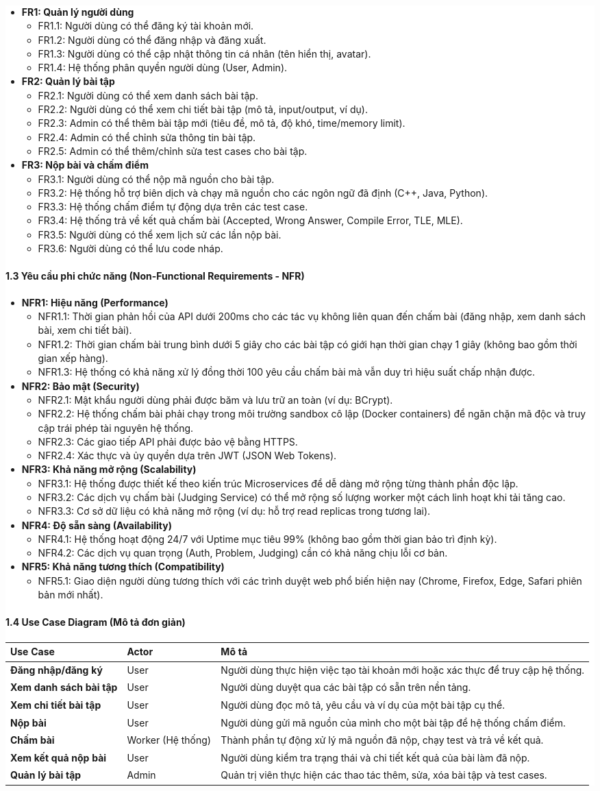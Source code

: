 * **FR1: Quản lý người dùng**  
  * FR1.1: Người dùng có thể đăng ký tài khoản mới.  
  * FR1.2: Người dùng có thể đăng nhập và đăng xuất.  
  * FR1.3: Người dùng có thể cập nhật thông tin cá nhân (tên hiển thị, avatar).  
  * FR1.4: Hệ thống phân quyền người dùng (User, Admin).  
* **FR2: Quản lý bài tập**  
  * FR2.1: Người dùng có thể xem danh sách bài tập.  
  * FR2.2: Người dùng có thể xem chi tiết bài tập (mô tả, input/output, ví dụ).  
  * FR2.3: Admin có thể thêm bài tập mới (tiêu đề, mô tả, độ khó, time/memory limit).  
  * FR2.4: Admin có thể chỉnh sửa thông tin bài tập.  
  * FR2.5: Admin có thể thêm/chỉnh sửa test cases cho bài tập.  
* **FR3: Nộp bài và chấm điểm**  
  * FR3.1: Người dùng có thể nộp mã nguồn cho bài tập.  
  * FR3.2: Hệ thống hỗ trợ biên dịch và chạy mã nguồn cho các ngôn ngữ đã định (C++, Java, Python).  
  * FR3.3: Hệ thống chấm điểm tự động dựa trên các test case.  
  * FR3.4: Hệ thống trả về kết quả chấm bài (Accepted, Wrong Answer, Compile Error, TLE, MLE).  
  * FR3.5: Người dùng có thể xem lịch sử các lần nộp bài.  
  * FR3.6: Người dùng có thể lưu code nháp.

#### **1.3 Yêu cầu phi chức năng (Non-Functional Requirements \- NFR)**

* **NFR1: Hiệu năng (Performance)**  
  * NFR1.1: Thời gian phản hồi của API dưới 200ms cho các tác vụ không liên quan đến chấm bài (đăng nhập, xem danh sách bài, xem chi tiết bài).  
  * NFR1.2: Thời gian chấm bài trung bình dưới 5 giây cho các bài tập có giới hạn thời gian chạy 1 giây (không bao gồm thời gian xếp hàng).  
  * NFR1.3: Hệ thống có khả năng xử lý đồng thời 100 yêu cầu chấm bài mà vẫn duy trì hiệu suất chấp nhận được.  
* **NFR2: Bảo mật (Security)**  
  * NFR2.1: Mật khẩu người dùng phải được băm và lưu trữ an toàn (ví dụ: BCrypt).  
  * NFR2.2: Hệ thống chấm bài phải chạy trong môi trường sandbox cô lập (Docker containers) để ngăn chặn mã độc và truy cập trái phép tài nguyên hệ thống.  
  * NFR2.3: Các giao tiếp API phải được bảo vệ bằng HTTPS.  
  * NFR2.4: Xác thực và ủy quyền dựa trên JWT (JSON Web Tokens).  
* **NFR3: Khả năng mở rộng (Scalability)**  
  * NFR3.1: Hệ thống được thiết kế theo kiến trúc Microservices để dễ dàng mở rộng từng thành phần độc lập.  
  * NFR3.2: Các dịch vụ chấm bài (Judging Service) có thể mở rộng số lượng worker một cách linh hoạt khi tải tăng cao.  
  * NFR3.3: Cơ sở dữ liệu có khả năng mở rộng (ví dụ: hỗ trợ read replicas trong tương lai).  
* **NFR4: Độ sẵn sàng (Availability)**  
  * NFR4.1: Hệ thống hoạt động 24/7 với Uptime mục tiêu 99% (không bao gồm thời gian bảo trì định kỳ).  
  * NFR4.2: Các dịch vụ quan trọng (Auth, Problem, Judging) cần có khả năng chịu lỗi cơ bản.  
* **NFR5: Khả năng tương thích (Compatibility)**  
  * NFR5.1: Giao diện người dùng tương thích với các trình duyệt web phổ biến hiện nay (Chrome, Firefox, Edge, Safari phiên bản mới nhất).

#### **1.4 Use Case Diagram (Mô tả đơn giản)**

| Use Case | Actor | Mô tả |
| :---- | :---- | :---- |
| **Đăng nhập/đăng ký** | User | Người dùng thực hiện việc tạo tài khoản mới hoặc xác thực để truy cập hệ thống. |
| **Xem danh sách bài tập** | User | Người dùng duyệt qua các bài tập có sẵn trên nền tảng. |
| **Xem chi tiết bài tập** | User | Người dùng đọc mô tả, yêu cầu và ví dụ của một bài tập cụ thể. |
| **Nộp bài** | User | Người dùng gửi mã nguồn của mình cho một bài tập để hệ thống chấm điểm. |
| **Chấm bài** | Worker (Hệ thống) | Thành phần tự động xử lý mã nguồn đã nộp, chạy test và trả về kết quả. |
| **Xem kết quả nộp bài** | User | Người dùng kiểm tra trạng thái và chi tiết kết quả của bài làm đã nộp. |
| **Quản lý bài tập** | Admin | Quản trị viên thực hiện các thao tác thêm, sửa, xóa bài tập và test cases. |